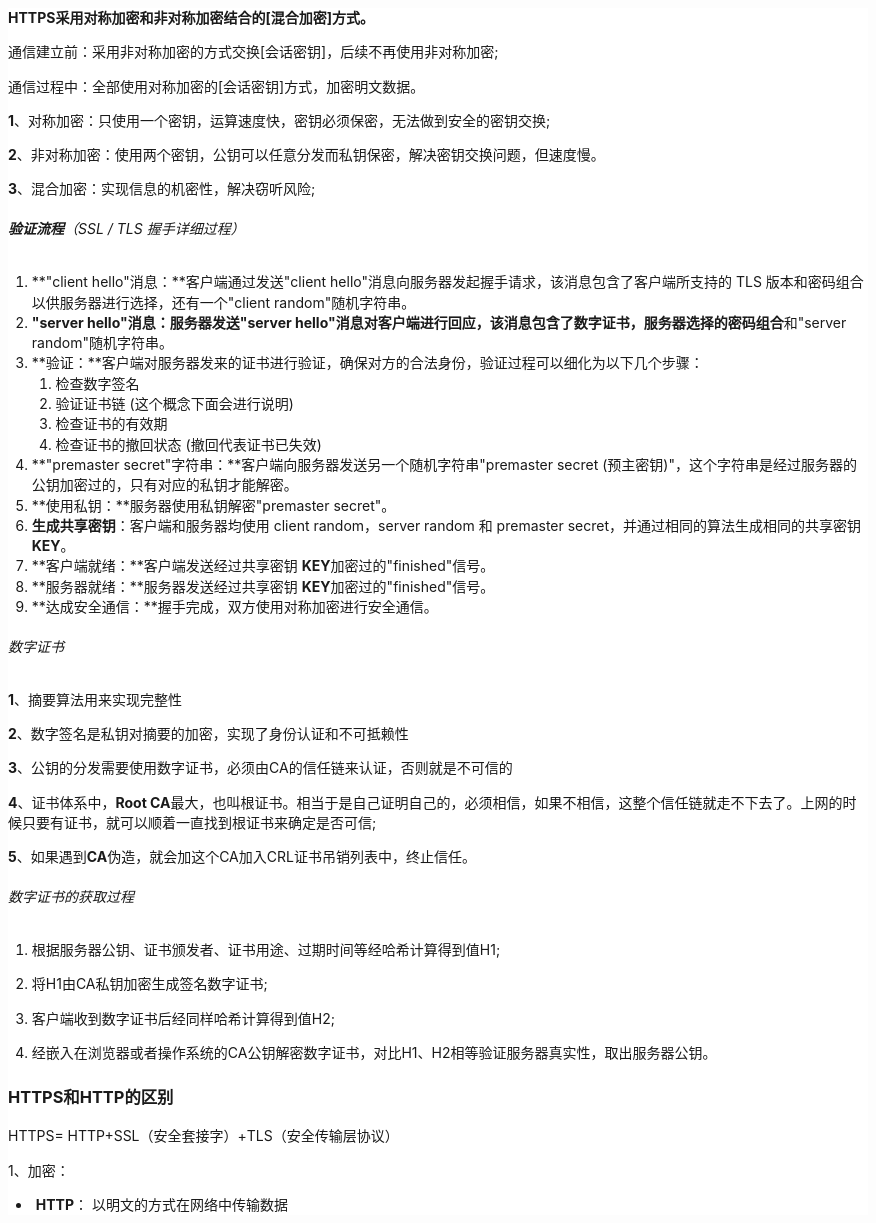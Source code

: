 **HTTPS采⽤对称加密和⾮对称加密结合的[混合加密]⽅式。**

通信建⽴前：采⽤⾮对称加密的⽅式交换[会话密钥]，后续不再使⽤⾮对称加密;

通信过程中：全部使⽤对称加密的[会话密钥]⽅式，加密明⽂数据。

**1**、对称加密：只使⽤⼀个密钥，运算速度快，密钥必须保密，⽆法做到安全的密钥交换; 

**2**、⾮对称加密：使⽤两个密钥，公钥可以任意分发⽽私钥保密，解决密钥交换问题，但速度慢。 

**3**、混合加密：实现信息的机密性，解决窃听风险;

###### **验证流程**（SSL / TLS 握手详细过程）

1. **"client hello"消息：**客户端通过发送"client hello"消息向服务器发起握手请求，该消息包含了客户端所支持的 TLS 版本和密码组合以供服务器进行选择，还有一个"client random"随机字符串。
2. **"server hello"消息：**服务器发送"server hello"消息对客户端进行回应，该消息包含了**数字证书，服务器选择的密码组合**和"server random"随机字符串。
3. **验证：**客户端对服务器发来的证书进行验证，确保对方的合法身份，验证过程可以细化为以下几个步骤：
   1. 检查数字签名
   2. 验证证书链 (这个概念下面会进行说明)
   3. 检查证书的有效期
   4. 检查证书的撤回状态 (撤回代表证书已失效)
4. **"premaster secret"字符串：**客户端向服务器发送另一个随机字符串"premaster secret (预主密钥)"，这个字符串是经过服务器的公钥加密过的，只有对应的私钥才能解密。
5. **使用私钥：**服务器使用私钥解密"premaster secret"。
6. **生成共享密钥**：客户端和服务器均使用 client random，server random 和 premaster secret，并通过相同的算法生成相同的共享密钥 **KEY**。
7. **客户端就绪：**客户端发送经过共享密钥 **KEY**加密过的"finished"信号。
8. **服务器就绪：**服务器发送经过共享密钥 **KEY**加密过的"finished"信号。
9. **达成安全通信：**握手完成，双方使用对称加密进行安全通信。

###### 数字证书

**1**、摘要算法⽤来实现完整性

**2**、数字签名是私钥对摘要的加密，实现了⾝份认证和不可抵赖性

**3**、公钥的分发需要使⽤数字证书，必须由CA的信任链来认证，否则就是不可信的

**4**、证书体系中，**Root CA**最⼤，也叫根证书。相当于是⾃⼰证明⾃⼰的，必须相信，如果不相信，这整个信任链就⾛不下去了。上⽹的时候只要有证书，就可以顺着⼀直找到根证书来确定是否可信; 

**5**、如果遇到**CA**伪造，就会加这个CA加⼊CRL证书吊销列表中，终⽌信任。

###### 数字证书的获取过程

1. 根据服务器公钥、证书颁发者、证书⽤途、过期时间等经哈希计算得到值H1; 

2. 将H1由CA私钥加密⽣成签名数字证书;

3. 客户端收到数字证书后经同样哈希计算得到值H2;

4. 经嵌⼊在浏览器或者操作系统的CA公钥解密数字证书，对⽐H1、H2相等验证服务器真实性，取出服务器公钥。

### HTTPS和HTTP的区别

HTTPS= HTTP+SSL（安全套接字）+TLS（安全传输层协议）

1、加密：

- ​			**HTTP**： 以明⽂的⽅式在⽹络中传输数据
